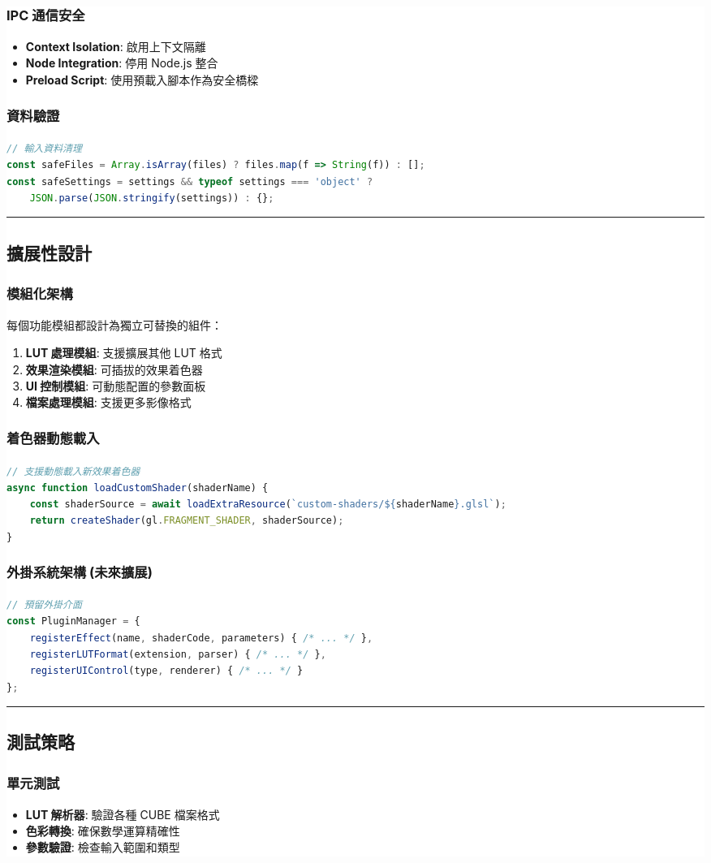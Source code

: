 ### IPC 通信安全
- **Context Isolation**: 啟用上下文隔離
- **Node Integration**: 停用 Node.js 整合
- **Preload Script**: 使用預載入腳本作為安全橋樑

### 資料驗證
```javascript
// 輸入資料清理
const safeFiles = Array.isArray(files) ? files.map(f => String(f)) : [];
const safeSettings = settings && typeof settings === 'object' ? 
    JSON.parse(JSON.stringify(settings)) : {};
```

---

## 擴展性設計

### 模組化架構
每個功能模組都設計為獨立可替換的組件：

1. **LUT 處理模組**: 支援擴展其他 LUT 格式
2. **效果渲染模組**: 可插拔的效果着色器
3. **UI 控制模組**: 可動態配置的參數面板
4. **檔案處理模組**: 支援更多影像格式

### 着色器動態載入
```javascript
// 支援動態載入新效果着色器
async function loadCustomShader(shaderName) {
    const shaderSource = await loadExtraResource(`custom-shaders/${shaderName}.glsl`);
    return createShader(gl.FRAGMENT_SHADER, shaderSource);
}
```

### 外掛系統架構 (未來擴展)
```javascript
// 預留外掛介面
const PluginManager = {
    registerEffect(name, shaderCode, parameters) { /* ... */ },
    registerLUTFormat(extension, parser) { /* ... */ },
    registerUIControl(type, renderer) { /* ... */ }
};
```

---

## 測試策略

### 單元測試
- **LUT 解析器**: 驗證各種 CUBE 檔案格式
- **色彩轉換**: 確保數學運算精確性
- **參數驗證**: 檢查輸入範圍和類型

